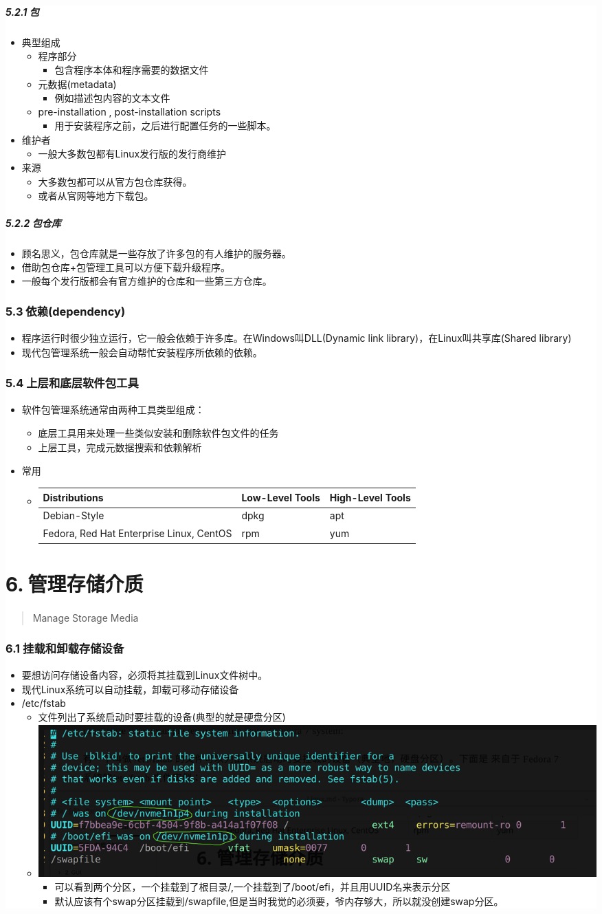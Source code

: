 ##### 5.2.1 包

* 典型组成
  * 程序部分
    * 包含程序本体和程序需要的数据文件
  * 元数据(metadata)
    * 例如描述包内容的文本文件
  * pre-installation , post-installation scripts
    * 用于安装程序之前，之后进行配置任务的一些脚本。
* 维护者
  * 一般大多数包都有Linux发行版的发行商维护
* 来源
  * 大多数包都可以从官方包仓库获得。
  * 或者从官网等地方下载包。

##### 5.2.2 包仓库

* 顾名思义，包仓库就是一些存放了许多包的有人维护的服务器。
* 借助包仓库+包管理工具可以方便下载升级程序。
* 一般每个发行版都会有官方维护的仓库和一些第三方仓库。

### 5.3 依赖(dependency)

* 程序运行时很少独立运行，它一般会依赖于许多库。在Windows叫DLL(Dynamic link library)，在Linux叫共享库(Shared library)
* 现代包管理系统一般会自动帮忙安装程序所依赖的依赖。

### 5.4  上层和底层软件包工具

* 软件包管理系统通常由两种工具类型组成：

  * 底层工具用来处理一些类似安装和删除软件包文件的任务
  * 上层工具，完成元数据搜索和依赖解析

* 常用

  * | Distributions                            | Low-Level Tools | High-Level Tools |
    | :--------------------------------------- | :-------------- | :--------------- |
    | Debian-Style                             | dpkg            | apt              |
    | Fedora, Red Hat Enterprise Linux, CentOS | rpm             | yum              |

# 6. 管理存储介质

> Manage Storage Media

### 6.1 挂载和卸载存储设备

* 要想访问存储设备内容，必须将其挂载到Linux文件树中。
* 现代Linux系统可以自动挂载，卸载可移动存储设备
* /etc/fstab
  * 文件列出了系统启动时要挂载的设备(典型的就是硬盘分区)
  * ![](pics/Linux/fstab.png)
    * 可以看到两个分区，一个挂载到了根目录/,一个挂载到了/boot/efi，并且用UUID名来表示分区
    * 默认应该有个swap分区挂载到/swapfile,但是当时我觉的必须要，爷内存够大，所以就没创建swap分区。